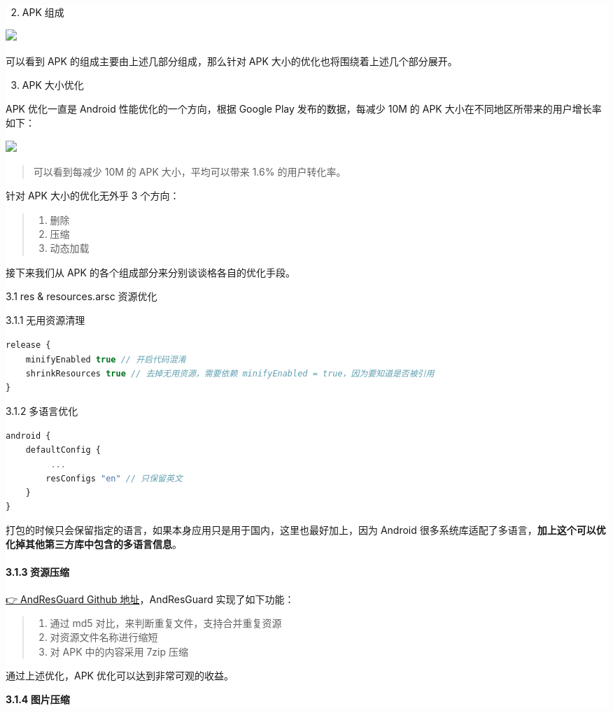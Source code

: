 2. APK 组成

![](https://km.woa.com/asset/9447d92ad76d4f879733d8881fc056d1?height=482&width=522&imageMogr2/thumbnail/1540x%3E/ignore-error/1)

可以看到 APK 的组成主要由上述几部分组成，那么针对 APK 大小的优化也将围绕着上述几个部分展开。

3. APK 大小优化

APK 优化一直是 Android 性能优化的一个方向，根据 Google Play 发布的数据，每减少 10M 的 APK 大小在不同地区所带来的用户增长率如下：

![](https://km.woa.com/asset/4c60205068284ab09f353baa06a39c37?height=724&width=1198&imageMogr2/thumbnail/1540x%3E/ignore-error/1)

> 可以看到每减少 10M 的 APK 大小，平均可以带来 1.6% 的用户转化率。

针对 APK 大小的优化无外乎 3 个方向：

> 1. 删除  
> 2. 压缩  
> 3. 动态加载

接下来我们从 APK 的各个组成部分来分别谈谈格各自的优化手段。

3.1 res & resources.arsc 资源优化



3.1.1 无用资源清理

```javascript
release {
    minifyEnabled true // 开启代码混淆
    shrinkResources true // 去掉无用资源，需要依赖 minifyEnabled = true，因为要知道是否被引用
}
```

3.1.2 多语言优化

```javascript
android {
    defaultConfig {
         ...
        resConfigs "en" // 只保留英文
    }
}
```

打包的时候只会保留指定的语言，如果本身应用只是用于国内，这里也最好加上，因为 Android 很多系统库适配了多语言，**加上这个可以优化掉其他第三方库中包含的多语言信息**。

#### 3.1.3 资源压缩

[👉 AndResGuard Github 地址](https://github.com/shwenzhang/AndResGuard)，AndResGuard 实现了如下功能：

> 1. 通过 md5 对比，来判断重复文件，支持合并重复资源  
> 2. 对资源文件名称进行缩短  
> 3. 对 APK 中的内容采用 7zip 压缩

通过上述优化，APK 优化可以达到非常可观的收益。



**3.1.4 图片压缩**

